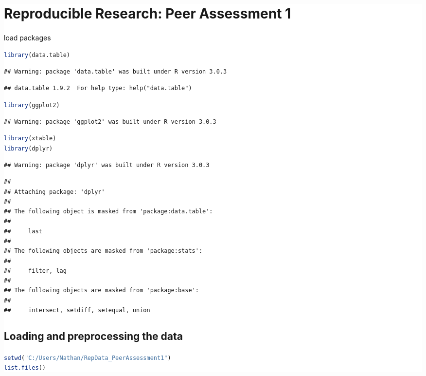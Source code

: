 # Reproducible Research: Peer Assessment 1

load packages

```r
library(data.table)
```

```
## Warning: package 'data.table' was built under R version 3.0.3
```

```
## data.table 1.9.2  For help type: help("data.table")
```

```r
library(ggplot2)
```

```
## Warning: package 'ggplot2' was built under R version 3.0.3
```

```r
library(xtable)
library(dplyr)
```

```
## Warning: package 'dplyr' was built under R version 3.0.3
```

```
## 
## Attaching package: 'dplyr'
## 
## The following object is masked from 'package:data.table':
## 
##     last
## 
## The following objects are masked from 'package:stats':
## 
##     filter, lag
## 
## The following objects are masked from 'package:base':
## 
##     intersect, setdiff, setequal, union
```

## Loading and preprocessing the data

```r
setwd("C:/Users/Nathan/RepData_PeerAssessment1")
list.files()
```
